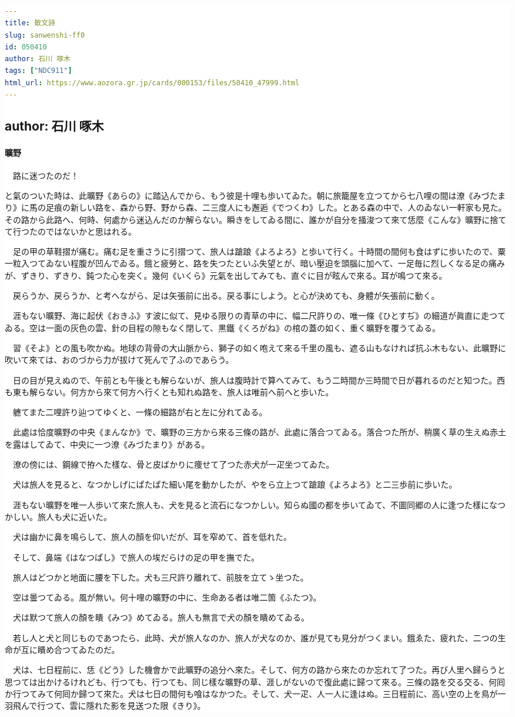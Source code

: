 ```yaml
---
title: 散文詩
slug: sanwenshi-ff0
id: 050410
author: 石川 啄木
tags: ["NDC911"]
html_url: https://www.aozora.gr.jp/cards/000153/files/50410_47999.html
---
```


## author: 石川 啄木

#### 曠野




　路に迷つたのだ！

と氣のついた時は、此曠野《あらの》に踏込んでから、もう彼是十哩も歩いてゐた。朝に旅籠屋を立つてから七八哩の間は潦《みづたまり》に馬の足痕の新しい路を、森から野、野から森、二三度人にも邂逅《でつくわ》した。とある森の中で、人のゐない一軒家も見た。その路から此路へ、何時、何處から迷込んだのか解らない。瞬きをしてゐる間に、誰かが自分を掻浚つて來て恁麼《こんな》曠野に捨てて行つたのではないかと思はれる。

　足の甲の草鞋摺が痛む。痛む足を重さうに引摺つて、旅人は蹌踉《よろよろ》と歩いて行く。十時間の間何も食はずに歩いたので、粟一粒入つてゐない程腹が凹んでゐる。餓と疲勞と、路を失つたといふ失望とが、暗い壓迫を頭腦に加へて、一足毎に烈しくなる足の痛みが、ずきり、ずきり、鈍つた心を突く。幾何《いくら》元氣を出してみても、直ぐに目が眩んで來る。耳が鳴つて來る。

　戻らうか、戻らうか、と考へながら、足は矢張前に出る。戻る事にしよう。と心が決めても、身體が矢張前に動く。

　涯もない曠野、海に起伏《おきふ》す波に似て、見ゆる限りの青草の中に、幅二尺許りの、唯一條《ひとすぢ》の細道が眞直に走つてゐる。空は一面の灰色の雲、針の目程の隙もなく閉して、黒鐵《くろがね》の棺の蓋の如く、重く曠野を覆うてゐる。

　習《そよ》との風も吹かぬ。地球の背骨の大山脈から、獅子の如く咆えて來る千里の風も、遮る山もなければ抗ふ木もない、此曠野に吹いて來ては、おのづから力が拔けて死んで了ふのであらう。

　日の目が見えぬので、午前とも午後とも解らないが、旅人は腹時計で算へてみて、もう二時間か三時間で日が暮れるのだと知つた。西も東も解らない。何方から來て何方へ行くとも知れぬ路を、旅人は唯前へ前へと歩いた。

　軈てまた二哩許り辿つてゆくと、一條の細路が右と左に分れてゐる。

　此處は恰度曠野の中央《まんなか》で、曠野の三方から來る三條の路が、此處に落合つてゐる。落合つた所が、稍廣く草の生えぬ赤土を露はしてゐて、中央に一つ潦《みづたまり》がある。

　潦の傍には、鋼線で拵へた樣な、骨と皮ばかりに痩せて了つた赤犬が一疋坐つてゐた。

　犬は旅人を見ると、なつかしげにぱたぱた細い尾を動かしたが、やをら立上つて蹌踉《よろよろ》と二三歩前に歩いた。

　涯もない曠野を唯一人歩いて來た旅人も、犬を見ると流石になつかしい。知らぬ國の都を歩いてゐて、不圖同郷の人に逢つた樣になつかしい。旅人も犬に近いた。

　犬は幽かに鼻を鳴らして、旅人の顏を仰いだが、耳を窄めて、首を低れた。

　そして、鼻端《はなつぱし》で旅人の埃だらけの足の甲を撫でた。

　旅人はどつかと地面に腰を下した。犬も三尺許り離れて、前肢を立てゝ坐つた。

　空は曇つてゐる。風が無い。何十哩の曠野の中に、生命ある者は唯二箇《ふたつ》。

　犬は默つて旅人の顏を瞶《みつ》めてゐる。旅人も無言で犬の顏を瞶めてゐる。

　若し人と犬と同じものであつたら、此時、犬が旅人なのか、旅人が犬なのか、誰が見ても見分がつくまい。餓ゑた、疲れた、二つの生命が互に瞶め合つてゐたのだ。

　犬は、七日程前に、恁《どう》した機會かで此曠野の追分へ來た。そして、何方の路から來たのか忘れて了つた。再び人里へ歸らうと思つては出かけるけれども、行つても、行つても、同じ樣な曠野の草、涯しがないので復此處に歸つて來る。三條の路を交る交る、何囘か行つてみて何囘か歸つて來た。犬は七日の間何も喰はなかつた。そして、犬一疋、人一人に逢はぬ。三日程前に、高い空の上を鳥が一羽飛んで行つて、雲に隱れた影を見送つた限《きり》。
